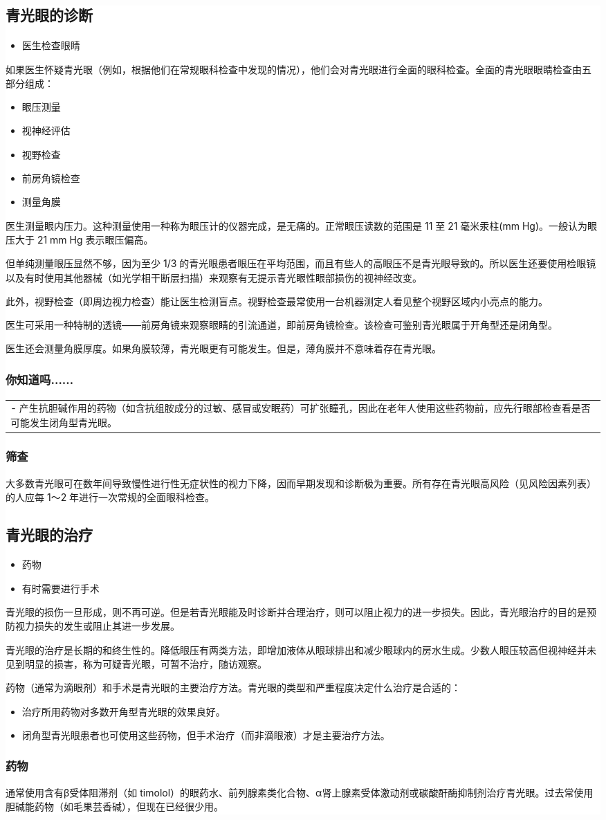 ## 青光眼的诊断

- 医生检查眼睛


如果医生怀疑青光眼（例如，根据他们在常规眼科检查中发现的情况），他们会对青光眼进行全面的眼科检查。全面的青光眼眼睛检查由五部分组成：

- 眼压测量

- 视神经评估

- 视野检查

- 前房角镜检查

- 测量角膜


医生测量眼内压力。这种测量使用一种称为眼压计的仪器完成，是无痛的。正常眼压读数的范围是 11 至 21 毫米汞柱(mm Hg)。一般认为眼压大于 21 mm Hg 表示眼压偏高。

但单纯测量眼压显然不够，因为至少 1/3 的青光眼患者眼压在平均范围，而且有些人的高眼压不是青光眼导致的。所以医生还要使用检眼镜以及有时使用其他器械（如光学相干断层扫描）来观察有无提示青光眼性眼部损伤的视神经改变。

此外，视野检查（即周边视力检查）能让医生检测盲点。视野检查最常使用一台机器测定人看见整个视野区域内小亮点的能力。

医生可采用一种特制的透镜——前房角镜来观察眼睛的引流通道，即前房角镜检查。该检查可鉴别青光眼属于开角型还是闭角型。

医生还会测量角膜厚度。如果角膜较薄，青光眼更有可能发生。但是，薄角膜并不意味着存在青光眼。

### 你知道吗……

|     |
| --- |
| - 产生抗胆碱作用的药物（如含抗组胺成分的过敏、感冒或安眠药）可扩张瞳孔，因此在老年人使用这些药物前，应先行眼部检查看是否可能发生闭角型青光眼。 |

### 筛查

大多数青光眼可在数年间导致慢性进行性无症状性的视力下降，因而早期发现和诊断极为重要。所有存在青光眼高风险（见风险因素列表）的人应每 1～2 年进行一次常规的全面眼科检查。

## 青光眼的治疗

- 药物

- 有时需要进行手术


青光眼的损伤一旦形成，则不再可逆。但是若青光眼能及时诊断并合理治疗，则可以阻止视力的进一步损失。因此，青光眼治疗的目的是预防视力损失的发生或阻止其进一步发展。

青光眼的治疗是长期的和终生性的。降低眼压有两类方法，即增加液体从眼球排出和减少眼球内的房水生成。少数人眼压较高但视神经并未见到明显的损害，称为可疑青光眼，可暂不治疗，随访观察。

药物（通常为滴眼剂）和手术是青光眼的主要治疗方法。青光眼的类型和严重程度决定什么治疗是合适的：

- 治疗所用药物对多数开角型青光眼的效果良好。

- 闭角型青光眼患者也可使用这些药物，但手术治疗（而非滴眼液）才是主要治疗方法。


### 药物

通常使用含有β受体阻滞剂（如 timolol）的眼药水、前列腺素类化合物、α肾上腺素受体激动剂或碳酸酐酶抑制剂治疗青光眼。过去常使用胆碱能药物（如毛果芸香碱），但现在已经很少用。
